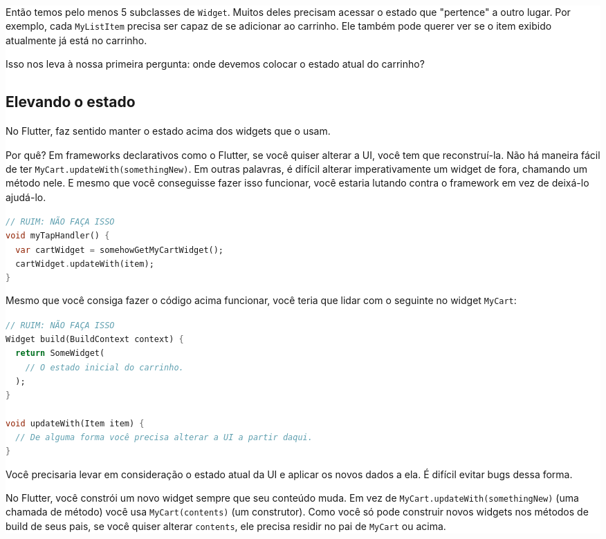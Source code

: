Então temos pelo menos 5 subclasses de `Widget`. Muitos deles precisam
acessar o estado que "pertence" a outro lugar. Por exemplo, cada
`MyListItem` precisa ser capaz de se adicionar ao carrinho.
Ele também pode querer ver se o item exibido atualmente
já está no carrinho.

Isso nos leva à nossa primeira pergunta: onde devemos colocar o estado atual
do carrinho?

## Elevando o estado

No Flutter,
faz sentido manter o estado acima dos widgets que o usam.

Por quê? Em frameworks declarativos como o Flutter, se você quiser alterar a UI,
você tem que reconstruí-la. Não há maneira fácil de ter
`MyCart.updateWith(somethingNew)`. Em outras palavras, é difícil
alterar imperativamente um widget de fora, chamando um método nele.
E mesmo que você conseguisse fazer isso funcionar, você estaria lutando contra o
framework em vez de deixá-lo ajudá-lo.

```dart
// RUIM: NÃO FAÇA ISSO
void myTapHandler() {
  var cartWidget = somehowGetMyCartWidget();
  cartWidget.updateWith(item);
}
```

Mesmo que você consiga fazer o código acima funcionar,
você teria que lidar
com o seguinte no widget `MyCart`:

```dart
// RUIM: NÃO FAÇA ISSO
Widget build(BuildContext context) {
  return SomeWidget(
    // O estado inicial do carrinho.
  );
}

void updateWith(Item item) {
  // De alguma forma você precisa alterar a UI a partir daqui.
}
```

Você precisaria levar em consideração o estado atual da UI
e aplicar os novos dados a ela. É difícil evitar bugs dessa forma.

No Flutter, você constrói um novo widget sempre que seu conteúdo muda.
Em vez de `MyCart.updateWith(somethingNew)` (uma chamada de método)
você usa `MyCart(contents)` (um construtor). Como você só pode
construir novos widgets nos métodos de build de seus pais,
se você quiser alterar `contents`, ele precisa residir no
pai de `MyCart` ou acima.
